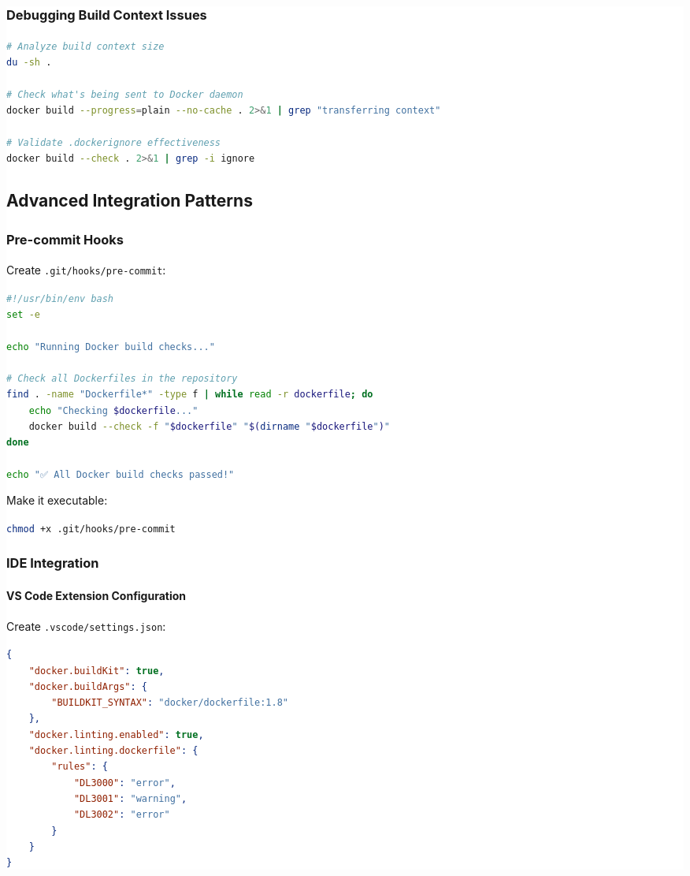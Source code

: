 ### Debugging Build Context Issues

```bash
# Analyze build context size
du -sh .

# Check what's being sent to Docker daemon
docker build --progress=plain --no-cache . 2>&1 | grep "transferring context"

# Validate .dockerignore effectiveness
docker build --check . 2>&1 | grep -i ignore
```

## Advanced Integration Patterns

### Pre-commit Hooks

Create `.git/hooks/pre-commit`:

```bash
#!/usr/bin/env bash
set -e

echo "Running Docker build checks..."

# Check all Dockerfiles in the repository
find . -name "Dockerfile*" -type f | while read -r dockerfile; do
    echo "Checking $dockerfile..."
    docker build --check -f "$dockerfile" "$(dirname "$dockerfile")"
done

echo "✅ All Docker build checks passed!"
```

Make it executable:
```bash
chmod +x .git/hooks/pre-commit
```

### IDE Integration

#### VS Code Extension Configuration

Create `.vscode/settings.json`:

```json
{
    "docker.buildKit": true,
    "docker.buildArgs": {
        "BUILDKIT_SYNTAX": "docker/dockerfile:1.8"
    },
    "docker.linting.enabled": true,
    "docker.linting.dockerfile": {
        "rules": {
            "DL3000": "error",
            "DL3001": "warning",
            "DL3002": "error"
        }
    }
}
```
